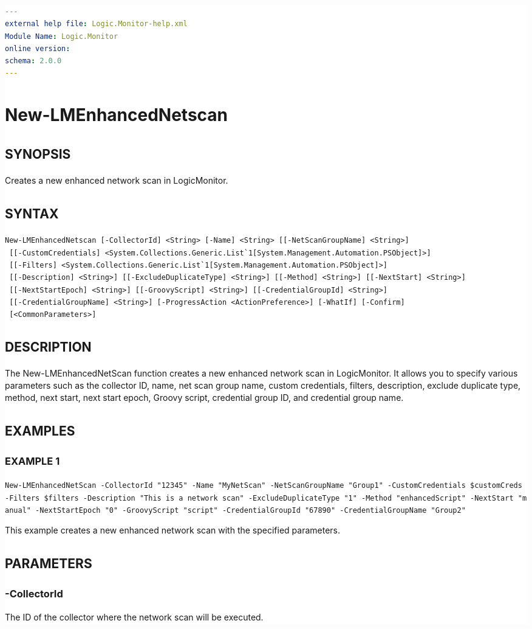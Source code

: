 ```yaml
---
external help file: Logic.Monitor-help.xml
Module Name: Logic.Monitor
online version:
schema: 2.0.0
---
```


# New-LMEnhancedNetscan

## SYNOPSIS
Creates a new enhanced network scan in LogicMonitor.

## SYNTAX

```
New-LMEnhancedNetscan [-CollectorId] <String> [-Name] <String> [[-NetScanGroupName] <String>]
 [[-CustomCredentials] <System.Collections.Generic.List`1[System.Management.Automation.PSObject]>]
 [[-Filters] <System.Collections.Generic.List`1[System.Management.Automation.PSObject]>]
 [[-Description] <String>] [[-ExcludeDuplicateType] <String>] [[-Method] <String>] [[-NextStart] <String>]
 [[-NextStartEpoch] <String>] [[-GroovyScript] <String>] [[-CredentialGroupId] <String>]
 [[-CredentialGroupName] <String>] [-ProgressAction <ActionPreference>] [-WhatIf] [-Confirm]
 [<CommonParameters>]
```

## DESCRIPTION
The New-LMEnhancedNetScan function creates a new enhanced network scan in LogicMonitor.
It allows you to specify various parameters such as the collector ID, name, net scan group name, custom credentials, filters, description, exclude duplicate type, method, next start, next start epoch, Groovy script, credential group ID, and credential group name.

## EXAMPLES

### EXAMPLE 1
```
New-LMEnhancedNetScan -CollectorId "12345" -Name "MyNetScan" -NetScanGroupName "Group1" -CustomCredentials $customCreds -Filters $filters -Description "This is a network scan" -ExcludeDuplicateType "1" -Method "enhancedScript" -NextStart "manual" -NextStartEpoch "0" -GroovyScript "script" -CredentialGroupId "67890" -CredentialGroupName "Group2"
```

This example creates a new enhanced network scan with the specified parameters.

## PARAMETERS

### -CollectorId
The ID of the collector where the network scan will be executed.
